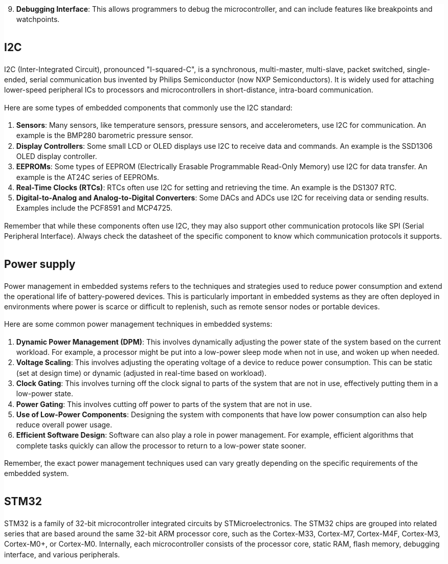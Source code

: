 9. **Debugging Interface**: This allows programmers to debug the microcontroller, and can include features like breakpoints and watchpoints.

## I2C
I2C (Inter-Integrated Circuit), pronounced "I-squared-C", is a synchronous, multi-master, multi-slave, packet switched, single-ended, serial communication bus invented by Philips Semiconductor (now NXP Semiconductors). It is widely used for attaching lower-speed peripheral ICs to processors and microcontrollers in short-distance, intra-board communication.

Here are some types of embedded components that commonly use the I2C standard:

1. **Sensors**: Many sensors, like temperature sensors, pressure sensors, and accelerometers, use I2C for communication. An example is the BMP280 barometric pressure sensor.
2. **Display Controllers**: Some small LCD or OLED displays use I2C to receive data and commands. An example is the SSD1306 OLED display controller.
3. **EEPROMs**: Some types of EEPROM (Electrically Erasable Programmable Read-Only Memory) use I2C for data transfer. An example is the AT24C series of EEPROMs.
4. **Real-Time Clocks (RTCs)**: RTCs often use I2C for setting and retrieving the time. An example is the DS1307 RTC.
5. **Digital-to-Analog and Analog-to-Digital Converters**: Some DACs and ADCs use I2C for receiving data or sending results. Examples include the PCF8591 and MCP4725.

Remember that while these components often use I2C, they may also support other communication protocols like SPI (Serial Peripheral Interface). Always check the datasheet of the specific component to know which communication protocols it supports.

## Power supply
Power management in embedded systems refers to the techniques and strategies used to reduce power consumption and extend the operational life of battery-powered devices. This is particularly important in embedded systems as they are often deployed in environments where power is scarce or difficult to replenish, such as remote sensor nodes or portable devices.

Here are some common power management techniques in embedded systems:

1. **Dynamic Power Management (DPM)**: This involves dynamically adjusting the power state of the system based on the current workload. For example, a processor might be put into a low-power sleep mode when not in use, and woken up when needed.
2. **Voltage Scaling**: This involves adjusting the operating voltage of a device to reduce power consumption. This can be static (set at design time) or dynamic (adjusted in real-time based on workload).
3. **Clock Gating**: This involves turning off the clock signal to parts of the system that are not in use, effectively putting them in a low-power state.
4. **Power Gating**: This involves cutting off power to parts of the system that are not in use.
5. **Use of Low-Power Components**: Designing the system with components that have low power consumption can also help reduce overall power usage.
6. **Efficient Software Design**: Software can also play a role in power management. For example, efficient algorithms that complete tasks quickly can allow the processor to return to a low-power state sooner.

Remember, the exact power management techniques used can vary greatly depending on the specific requirements of the embedded system.

## STM32
STM32 is a family of 32-bit microcontroller integrated circuits by STMicroelectronics. The STM32 chips are grouped into related series that are based around the same 32-bit ARM processor core, such as the Cortex-M33, Cortex-M7, Cortex-M4F, Cortex-M3, Cortex-M0+, or Cortex-M0. Internally, each microcontroller consists of the processor core, static RAM, flash memory, debugging interface, and various peripherals.
